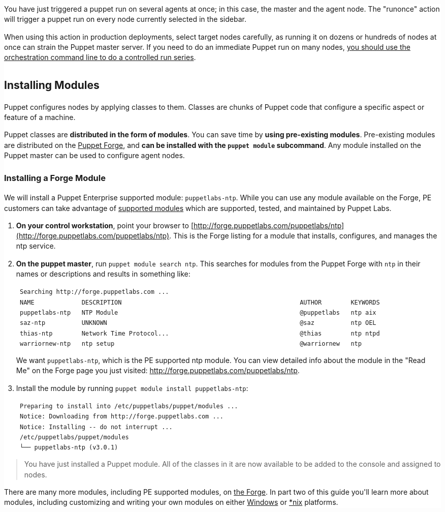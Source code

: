 You have just triggered a puppet run on several agents at once; in this case, the master and the agent node. The "runonce" action will trigger a puppet run on every node currently selected in the sidebar.

When using this action in production deployments, select target nodes carefully, as running it on dozens or hundreds of nodes at once can strain  the Puppet master server. If you need to do an immediate Puppet run on many nodes, [you should use the orchestration command line to do a controlled run series](./orchestration_puppet.html#run-puppet-on-many-nodes-in-a-controlled-series).

Installing Modules
-----

Puppet configures nodes by applying classes to them. Classes are chunks of Puppet code that configure a specific aspect or feature of a machine.

Puppet classes are **distributed in the form of modules**. You can save time by **using pre-existing modules**. Pre-existing modules are distributed on the [Puppet Forge](http://forge.puppetlabs.com), and **can be installed with the `puppet module` subcommand**. Any module installed on the Puppet master can be used to configure agent nodes.

### Installing a Forge Module

We will install a Puppet Enterprise supported module: `puppetlabs-ntp`. While you can use any module available on the Forge, PE customers can take advantage of [supported modules](http://forge.puppetlabs.com/supported) which are supported, tested, and maintained by Puppet Labs. 

1. **On your control workstation**, point your browser to [http://forge.puppetlabs.com/puppetlabs/ntp](http://forge.puppetlabs.com/puppetlabs/ntp). This is the Forge listing for a module that installs, configures, and manages the ntp service.

2. **On the puppet master**, run `puppet module search ntp`. This searches for modules from the Puppet Forge with `ntp` in their names or descriptions and results in something like:

        Searching http://forge.puppetlabs.com ...
        NAME             DESCRIPTION                                                 AUTHOR        KEYWORDS
        puppetlabs-ntp   NTP Module                                                  @puppetlabs   ntp aix
        saz-ntp          UNKNOWN                                                     @saz          ntp OEL
        thias-ntp        Network Time Protocol...                                    @thias        ntp ntpd
        warriornew-ntp   ntp setup                                                   @warriornew   ntp 
        
   We want `puppetlabs-ntp`, which is the PE supported ntp module. You can view detailed info about the module in the "Read Me" on the Forge page you just visited: <http://forge.puppetlabs.com/puppetlabs/ntp>.

4. Install the module by running `puppet module install puppetlabs-ntp`:

        Preparing to install into /etc/puppetlabs/puppet/modules ...
        Notice: Downloading from http://forge.puppetlabs.com ...
        Notice: Installing -- do not interrupt ...
        /etc/puppetlabs/puppet/modules
        └── puppetlabs-ntp (v3.0.1)
        
> You have just installed a Puppet module. All of the classes in it are now available to be added to the console and assigned to nodes.

There are many more modules, including PE supported modules, on [the Forge](http://forge.puppetlabs.com). In part two of this guide you'll learn more about modules, including customizing and writing your own modules on either  [Windows](./quick_writing_windows) or [*nix](./quick_writing_nix) platforms.
